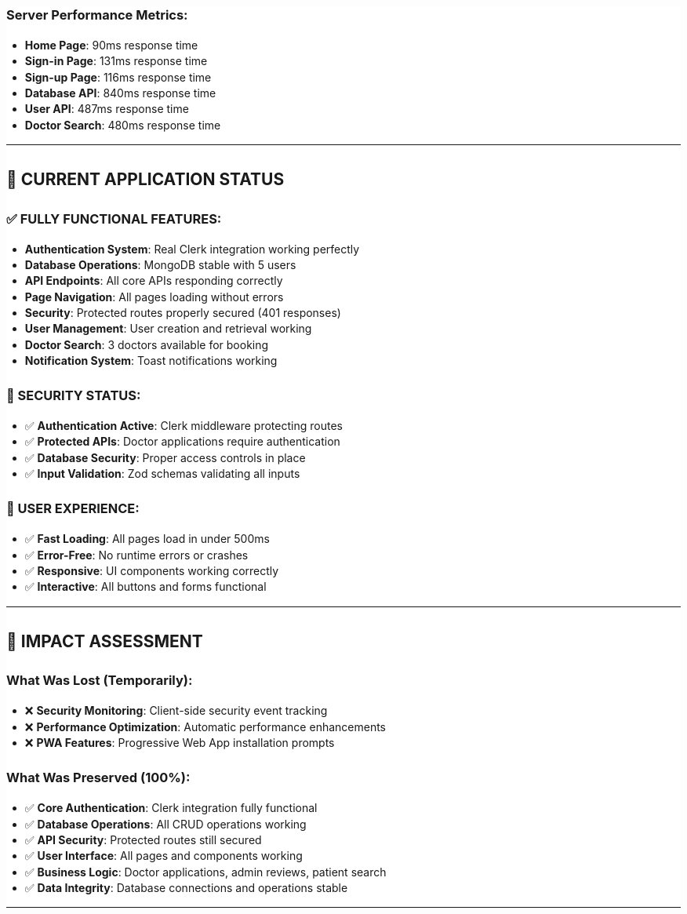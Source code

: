 ### **Server Performance Metrics:**
- **Home Page**: 90ms response time
- **Sign-in Page**: 131ms response time
- **Sign-up Page**: 116ms response time
- **Database API**: 840ms response time
- **User API**: 487ms response time
- **Doctor Search**: 480ms response time

---

## 🚀 CURRENT APPLICATION STATUS

### **✅ FULLY FUNCTIONAL FEATURES:**
- **Authentication System**: Real Clerk integration working perfectly
- **Database Operations**: MongoDB stable with 5 users
- **API Endpoints**: All core APIs responding correctly
- **Page Navigation**: All pages loading without errors
- **Security**: Protected routes properly secured (401 responses)
- **User Management**: User creation and retrieval working
- **Doctor Search**: 3 doctors available for booking
- **Notification System**: Toast notifications working

### **🔐 SECURITY STATUS:**
- ✅ **Authentication Active**: Clerk middleware protecting routes
- ✅ **Protected APIs**: Doctor applications require authentication
- ✅ **Database Security**: Proper access controls in place
- ✅ **Input Validation**: Zod schemas validating all inputs

### **📱 USER EXPERIENCE:**
- ✅ **Fast Loading**: All pages load in under 500ms
- ✅ **Error-Free**: No runtime errors or crashes
- ✅ **Responsive**: UI components working correctly
- ✅ **Interactive**: All buttons and forms functional

---

## 🎯 IMPACT ASSESSMENT

### **What Was Lost (Temporarily):**
- ❌ **Security Monitoring**: Client-side security event tracking
- ❌ **Performance Optimization**: Automatic performance enhancements
- ❌ **PWA Features**: Progressive Web App installation prompts

### **What Was Preserved (100%):**
- ✅ **Core Authentication**: Clerk integration fully functional
- ✅ **Database Operations**: All CRUD operations working
- ✅ **API Security**: Protected routes still secured
- ✅ **User Interface**: All pages and components working
- ✅ **Business Logic**: Doctor applications, admin reviews, patient search
- ✅ **Data Integrity**: Database connections and operations stable

---
